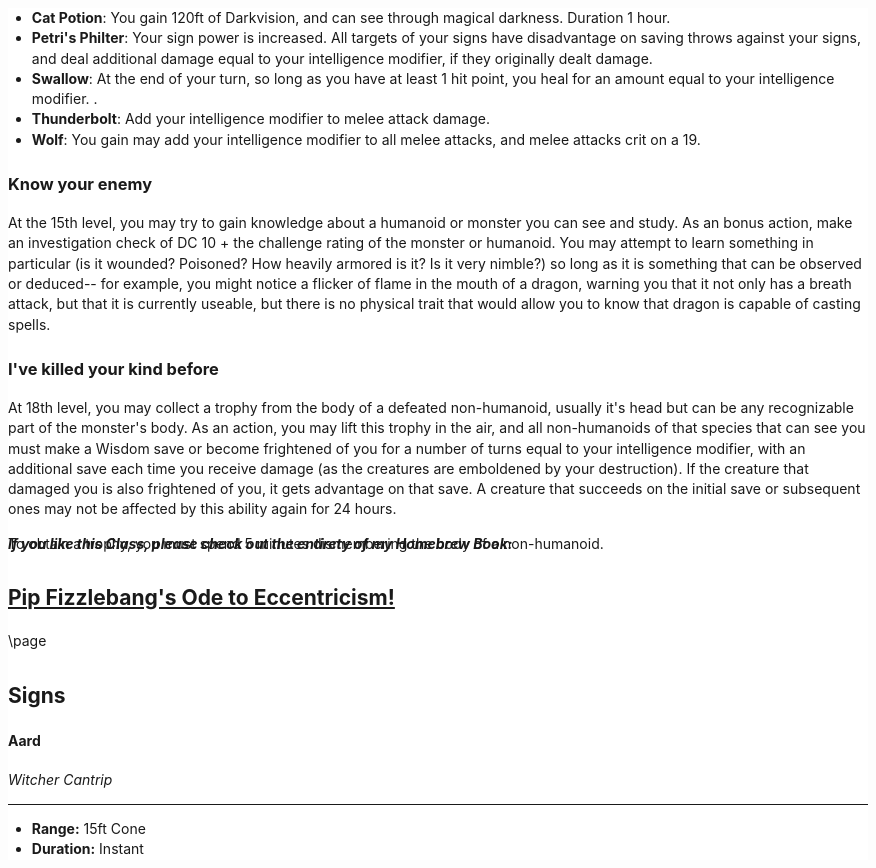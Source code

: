 - **Cat Potion**: You gain 120ft of Darkvision, and can see through magical darkness. Duration 1 hour.
- **Petri's Philter**: Your sign power is increased. All targets of your signs have disadvantage on saving throws against your signs, and deal additional damage equal to your intelligence modifier, if they originally dealt damage.
- **Swallow**: At the end of your turn, so long as you have at least 1 hit point, you heal for an amount equal to your intelligence modifier. .
- **Thunderbolt**: Add your intelligence modifier to melee attack damage.
- **Wolf**: You gain may add your intelligence modifier to all melee attacks, and melee attacks crit on a 19.

### Know your enemy
At the 15th level, you may try to gain knowledge about a humanoid or monster you can see and study. As an bonus action, make an investigation check of DC 10 + the challenge rating of the monster or humanoid. You may attempt to learn something in particular (is it wounded? Poisoned? How heavily armored is it? Is it very nimble?) so long as it is something that can be observed or deduced-- for example, you might notice a flicker of flame in the mouth of a dragon, warning you that it not only has a breath attack, but that it is currently useable, but there is no physical trait that would allow you to know that dragon is capable of casting spells.

### I've killed your kind before
At 18th level, you may collect a trophy from the body of a defeated non-humanoid, usually it's head but can be any recognizable part of the monster's body. As an action, you may lift this trophy in the air, and all non-humanoids of that species that can see you must make a Wisdom save or become frightened of you for a number of turns equal to your intelligence modifier, with an additional save each time you receive damage (as the creatures are emboldened by your destruction). If the creature that damaged you is also frightened of you, it gets advantage on that save. A creature that succeeds on the initial save or subsequent ones may not be affected by this ability again for 24 hours.

To obtain a trophy, you must spend 5 minutes dismembering the body of a non-humanoid.

<div class='wide' style='margin-top:-40px'>

##### If you like this Class, please check out the entirety of my Homebrew Book: <br>
## <a href="https://homebrewery.naturalcrit.com/share/By7MYLKEO-">Pip Fizzlebang's Ode to Eccentricism!</a>

</div>

<div class='pageNumber auto'></div>

\page

## Signs


#### Aard
*Witcher Cantrip*
___
- **Range:** 15ft Cone
- **Duration:** Instant
